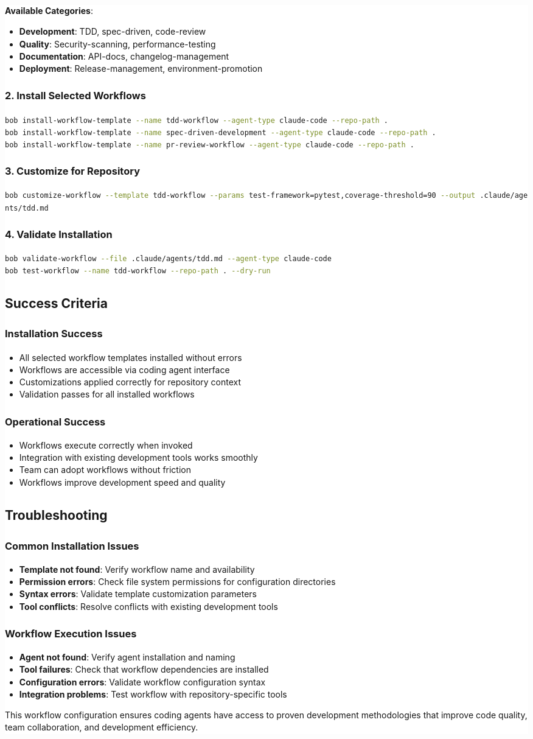 **Available Categories**:
- **Development**: TDD, spec-driven, code-review
- **Quality**: Security-scanning, performance-testing
- **Documentation**: API-docs, changelog-management
- **Deployment**: Release-management, environment-promotion

### 2. Install Selected Workflows
```bash
bob install-workflow-template --name tdd-workflow --agent-type claude-code --repo-path .
bob install-workflow-template --name spec-driven-development --agent-type claude-code --repo-path .
bob install-workflow-template --name pr-review-workflow --agent-type claude-code --repo-path .
```

### 3. Customize for Repository
```bash
bob customize-workflow --template tdd-workflow --params test-framework=pytest,coverage-threshold=90 --output .claude/agents/tdd.md
```

### 4. Validate Installation
```bash
bob validate-workflow --file .claude/agents/tdd.md --agent-type claude-code
bob test-workflow --name tdd-workflow --repo-path . --dry-run
```

## Success Criteria

### Installation Success
- All selected workflow templates installed without errors
- Workflows are accessible via coding agent interface
- Customizations applied correctly for repository context
- Validation passes for all installed workflows

### Operational Success
- Workflows execute correctly when invoked
- Integration with existing development tools works smoothly
- Team can adopt workflows without friction
- Workflows improve development speed and quality

## Troubleshooting

### Common Installation Issues
- **Template not found**: Verify workflow name and availability
- **Permission errors**: Check file system permissions for configuration directories
- **Syntax errors**: Validate template customization parameters
- **Tool conflicts**: Resolve conflicts with existing development tools

### Workflow Execution Issues
- **Agent not found**: Verify agent installation and naming
- **Tool failures**: Check that workflow dependencies are installed
- **Configuration errors**: Validate workflow configuration syntax
- **Integration problems**: Test workflow with repository-specific tools

This workflow configuration ensures coding agents have access to proven development methodologies that improve code quality, team collaboration, and development efficiency.
